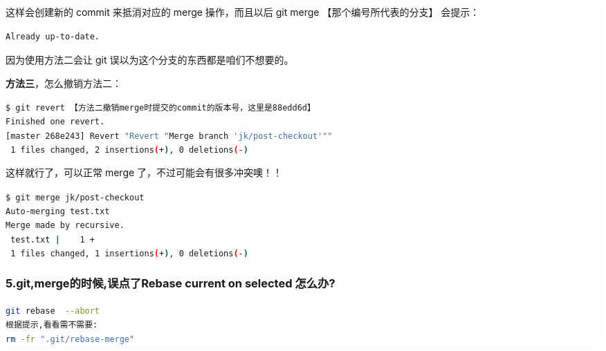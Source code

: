 这样会创建新的 commit 来抵消对应的 merge 操作，而且以后 git merge 【那个编号所代表的分支】 会提示：

```applescript
Already up-to-date.
```

因为使用方法二会让 git 误以为这个分支的东西都是咱们不想要的。

**方法三**，怎么撤销方法二：

```sh
$ git revert 【方法二撤销merge时提交的commit的版本号，这里是88edd6d】
Finished one revert.
[master 268e243] Revert "Revert "Merge branch 'jk/post-checkout'""
 1 files changed, 2 insertions(+), 0 deletions(-)
```

这样就行了，可以正常 merge 了，不过可能会有很多冲突噢！！

```sh
$ git merge jk/post-checkout
Auto-merging test.txt
Merge made by recursive.
 test.txt |    1 +
 1 files changed, 1 insertions(+), 0 deletions(-)
```

### 5.git,merge的时候,误点了Rebase current on selected 怎么办?

```sh
git rebase  --abort 
根据提示,看看需不需要:
rm -fr ".git/rebase-merge"
```

